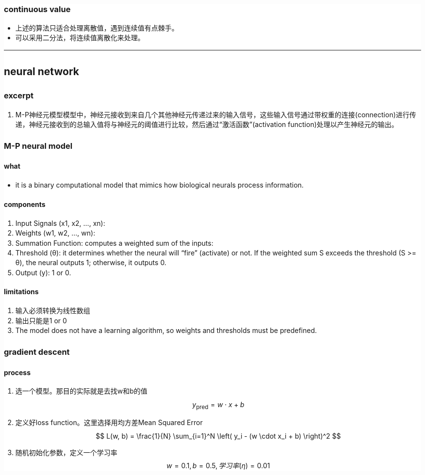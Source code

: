 ### continuous value

* 上述的算法只适合处理离散值，遇到连续值有点棘手。
* 可以采用二分法，将连续值离散化来处理。

***

## neural network

### excerpt

1. M-P神经元模型模型中，神经元接收到来自几个其他神经元传递过来的输入信号，这些输入信号通过带权重的连接(connection)进行传递，神经元接收到的总输入值将与神经元的阈值进行比较，然后通过“激活函数”(activation function)处理以产生神经元的输出。

### M-P neural model

#### what

* it  is a binary computational model that mimics how biological neurals process information.

#### components

1. Input Signals (x1, x2, …, xn):
2. Weights (w1, w2, …, wn):
3. Summation Function: computes a weighted sum of the inputs:
4. Threshold (θ): it determines whether the neural will “fire” (activate) or not. If the weighted sum S exceeds the threshold (S >= θ), the neural outputs 1; otherwise, it outputs 0.
5. Output (y): 1 or 0.

#### limitations

1. 输入必须转换为线性数组
2. 输出只能是1 or 0
3. The model does not have a learning algorithm, so weights and thresholds must be predefined.

### gradient descent

#### process

1. 选一个模型。那目的实际就是去找w和b的值
   $$
   y_{\text{pred}} = w \cdot x + b
   $$
   
2. 定义好loss function。这里选择用均方差Mean Squared Error
   $$
   L(w, b) = \frac{1}{N} \sum_{i=1}^N \left( y_i - (w \cdot x_i + b) \right)^2
   $$
   
3. 随机初始化参数，定义一个学习率
   $$
   w = 0.1, b = 0.5, 学习率(\eta) = 0.01
   $$
